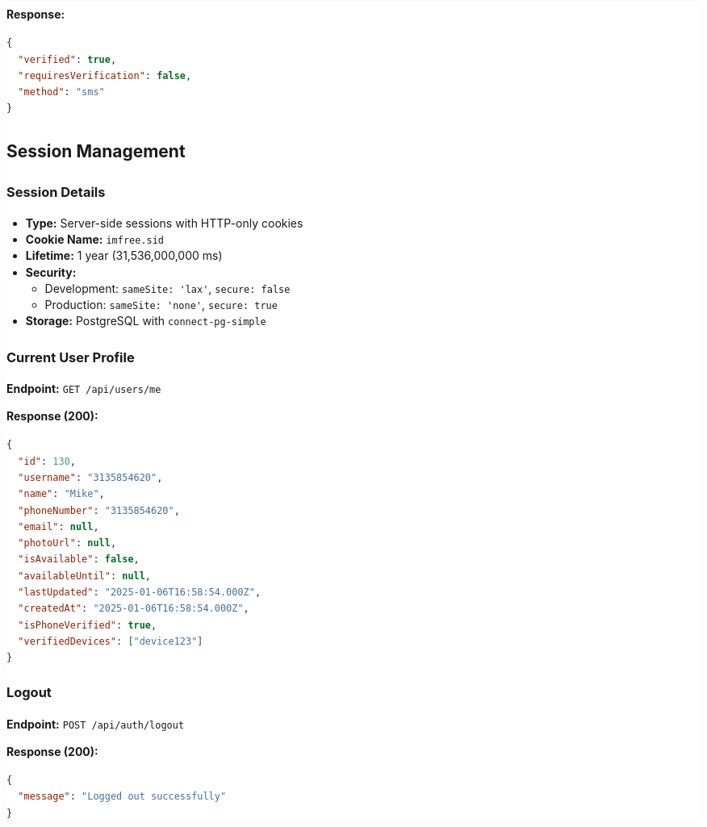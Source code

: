 **Response:**
```json
{
  "verified": true,
  "requiresVerification": false,
  "method": "sms"
}
```

## Session Management

### Session Details
- **Type:** Server-side sessions with HTTP-only cookies
- **Cookie Name:** `imfree.sid`
- **Lifetime:** 1 year (31,536,000,000 ms)
- **Security:** 
  - Development: `sameSite: 'lax'`, `secure: false`
  - Production: `sameSite: 'none'`, `secure: true`
- **Storage:** PostgreSQL with `connect-pg-simple`

### Current User Profile

**Endpoint:** `GET /api/users/me`

**Response (200):**
```json
{
  "id": 130,
  "username": "3135854620",
  "name": "Mike",
  "phoneNumber": "3135854620",
  "email": null,
  "photoUrl": null,
  "isAvailable": false,
  "availableUntil": null,
  "lastUpdated": "2025-01-06T16:58:54.000Z",
  "createdAt": "2025-01-06T16:58:54.000Z",
  "isPhoneVerified": true,
  "verifiedDevices": ["device123"]
}
```

### Logout

**Endpoint:** `POST /api/auth/logout`

**Response (200):**
```json
{
  "message": "Logged out successfully"
}
```
